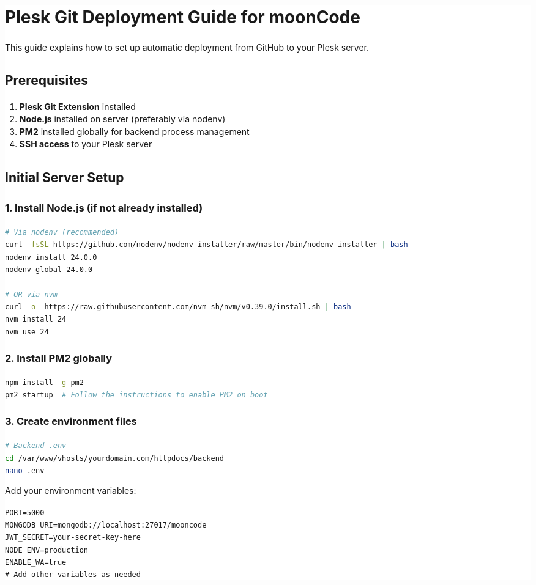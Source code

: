 # Plesk Git Deployment Guide for moonCode

This guide explains how to set up automatic deployment from GitHub to your Plesk server.

## Prerequisites

1. **Plesk Git Extension** installed
2. **Node.js** installed on server (preferably via nodenv)
3. **PM2** installed globally for backend process management
4. **SSH access** to your Plesk server

## Initial Server Setup

### 1. Install Node.js (if not already installed)

```bash
# Via nodenv (recommended)
curl -fsSL https://github.com/nodenv/nodenv-installer/raw/master/bin/nodenv-installer | bash
nodenv install 24.0.0
nodenv global 24.0.0

# OR via nvm
curl -o- https://raw.githubusercontent.com/nvm-sh/nvm/v0.39.0/install.sh | bash
nvm install 24
nvm use 24
```

### 2. Install PM2 globally

```bash
npm install -g pm2
pm2 startup  # Follow the instructions to enable PM2 on boot
```

### 3. Create environment files

```bash
# Backend .env
cd /var/www/vhosts/yourdomain.com/httpdocs/backend
nano .env
```

Add your environment variables:
```env
PORT=5000
MONGODB_URI=mongodb://localhost:27017/mooncode
JWT_SECRET=your-secret-key-here
NODE_ENV=production
ENABLE_WA=true
# Add other variables as needed
```

